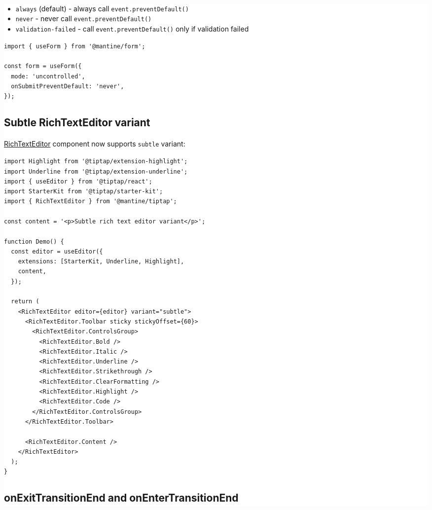 - `always` (default) - always call `event.preventDefault()`
- `never` - never call `event.preventDefault()`
- `validation-failed` - call `event.preventDefault()` only if validation failed

```tsx
import { useForm } from '@mantine/form';

const form = useForm({
  mode: 'uncontrolled',
  onSubmitPreventDefault: 'never',
});
```

## Subtle RichTextEditor variant

[RichTextEditor](https://mantine.dev/x/tiptap) component now supports `subtle` variant:

```tsx
import Highlight from '@tiptap/extension-highlight';
import Underline from '@tiptap/extension-underline';
import { useEditor } from '@tiptap/react';
import StarterKit from '@tiptap/starter-kit';
import { RichTextEditor } from '@mantine/tiptap';

const content = '<p>Subtle rich text editor variant</p>';

function Demo() {
  const editor = useEditor({
    extensions: [StarterKit, Underline, Highlight],
    content,
  });

  return (
    <RichTextEditor editor={editor} variant="subtle">
      <RichTextEditor.Toolbar sticky stickyOffset={60}>
        <RichTextEditor.ControlsGroup>
          <RichTextEditor.Bold />
          <RichTextEditor.Italic />
          <RichTextEditor.Underline />
          <RichTextEditor.Strikethrough />
          <RichTextEditor.ClearFormatting />
          <RichTextEditor.Highlight />
          <RichTextEditor.Code />
        </RichTextEditor.ControlsGroup>
      </RichTextEditor.Toolbar>

      <RichTextEditor.Content />
    </RichTextEditor>
  );
}
```

## onExitTransitionEnd and onEnterTransitionEnd
